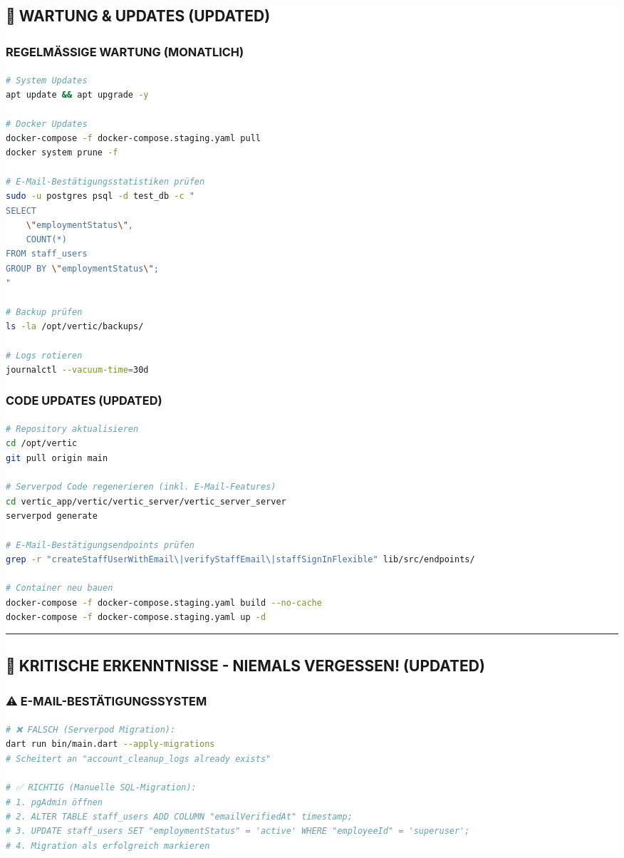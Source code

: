 
## 🔧 WARTUNG & UPDATES (UPDATED)

### **REGELMÄSSIGE WARTUNG (MONATLICH)**
```bash
# System Updates
apt update && apt upgrade -y

# Docker Updates
docker-compose -f docker-compose.staging.yaml pull
docker system prune -f

# E-Mail-Bestätigungsstatistiken prüfen
sudo -u postgres psql -d test_db -c "
SELECT 
    \"employmentStatus\", 
    COUNT(*) 
FROM staff_users 
GROUP BY \"employmentStatus\";
"

# Backup prüfen
ls -la /opt/vertic/backups/

# Logs rotieren
journalctl --vacuum-time=30d
```

### **CODE UPDATES (UPDATED)**
```bash
# Repository aktualisieren
cd /opt/vertic
git pull origin main

# Serverpod Code regenerieren (inkl. E-Mail-Features)
cd vertic_app/vertic/vertic_server/vertic_server_server
serverpod generate

# E-Mail-Bestätigungsendpoints prüfen
grep -r "createStaffUserWithEmail\|verifyStaffEmail\|staffSignInFlexible" lib/src/endpoints/

# Container neu bauen
docker-compose -f docker-compose.staging.yaml build --no-cache
docker-compose -f docker-compose.staging.yaml up -d
```

---

## 🎯 KRITISCHE ERKENNTNISSE - NIEMALS VERGESSEN! (UPDATED)

### ⚠️ **E-MAIL-BESTÄTIGUNGSSYSTEM**
```bash
# ❌ FALSCH (Serverpod Migration):
dart run bin/main.dart --apply-migrations
# Scheitert an "account_cleanup_logs already exists"

# ✅ RICHTIG (Manuelle SQL-Migration):
# 1. pgAdmin öffnen
# 2. ALTER TABLE staff_users ADD COLUMN "emailVerifiedAt" timestamp;
# 3. UPDATE staff_users SET "employmentStatus" = 'active' WHERE "employeeId" = 'superuser';
# 4. Migration als erfolgreich markieren
```
